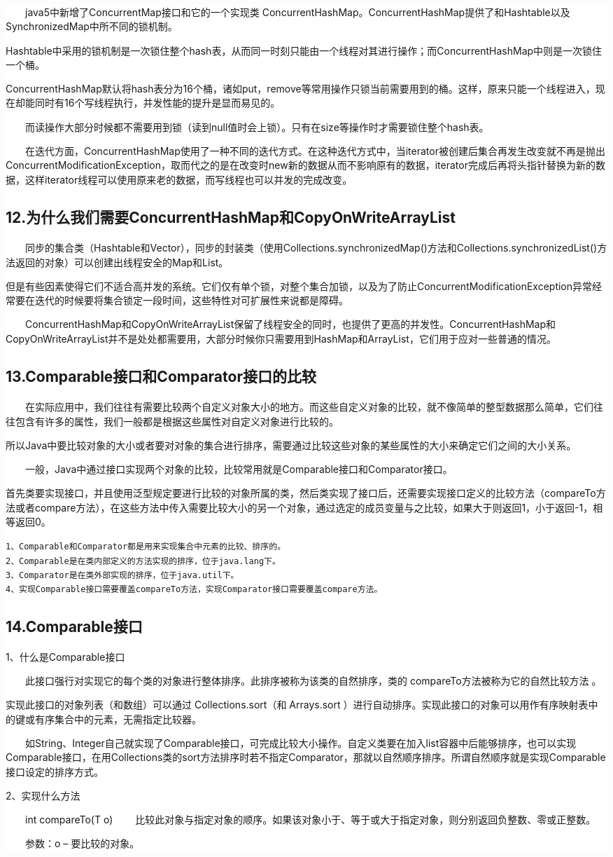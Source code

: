   java5中新增了ConcurrentMap接口和它的一个实现类 ConcurrentHashMap。ConcurrentHashMap提供了和Hashtable以及SynchronizedMap中所不同的锁机制。

Hashtable中采用的锁机制是一次锁住整个hash表，从而同一时刻只能由一个线程对其进行操作；而ConcurrentHashMap中则是一次锁住一个桶。

ConcurrentHashMap默认将hash表分为16个桶，诸如put，remove等常用操作只锁当前需要用到的桶。这样，原来只能一个线程进入，现在却能同时有16个写线程执行，并发性能的提升是显而易见的。

  而读操作大部分时候都不需要用到锁（读到null值时会上锁）。只有在size等操作时才需要锁住整个hash表。

  在迭代方面，ConcurrentHashMap使用了一种不同的迭代方式。在这种迭代方式中，当iterator被创建后集合再发生改变就不再是抛出ConcurrentModificationException，取而代之的是在改变时new新的数据从而不影响原有的数据，iterator完成后再将头指针替换为新的数据，这样iterator线程可以使用原来老的数据，而写线程也可以并发的完成改变。

## 12.为什么我们需要ConcurrentHashMap和CopyOnWriteArrayList

  同步的集合类（Hashtable和Vector），同步的封装类（使用Collections.synchronizedMap()方法和Collections.synchronizedList()方法返回的对象）可以创建出线程安全的Map和List。

但是有些因素使得它们不适合高并发的系统。它们仅有单个锁，对整个集合加锁，以及为了防止ConcurrentModificationException异常经常要在迭代的时候要将集合锁定一段时间，这些特性对可扩展性来说都是障碍。

  ConcurrentHashMap和CopyOnWriteArrayList保留了线程安全的同时，也提供了更高的并发性。ConcurrentHashMap和CopyOnWriteArrayList并不是处处都需要用，大部分时候你只需要用到HashMap和ArrayList，它们用于应对一些普通的情况。

## 13.Comparable接口和Comparator接口的比较

  在实际应用中，我们往往有需要比较两个自定义对象大小的地方。而这些自定义对象的比较，就不像简单的整型数据那么简单，它们往往包含有许多的属性，我们一般都是根据这些属性对自定义对象进行比较的。

所以Java中要比较对象的大小或者要对对象的集合进行排序，需要通过比较这些对象的某些属性的大小来确定它们之间的大小关系。

  一般，Java中通过接口实现两个对象的比较，比较常用就是Comparable接口和Comparator接口。

首先类要实现接口，并且使用泛型规定要进行比较的对象所属的类，然后类实现了接口后，还需要实现接口定义的比较方法（compareTo方法或者compare方法），在这些方法中传入需要比较大小的另一个对象，通过选定的成员变量与之比较，如果大于则返回1，小于返回-1，相等返回0。

    1、Comparable和Comparator都是用来实现集合中元素的比较、排序的。
    2、Comparable是在类内部定义的方法实现的排序，位于java.lang下。
    3、Comparator是在类外部实现的排序，位于java.util下。
    4、实现Comparable接口需要覆盖compareTo方法，实现Comparator接口需要覆盖compare方法。

## 14.Comparable接口

1、什么是Comparable接口

  此接口强行对实现它的每个类的对象进行整体排序。此排序被称为该类的自然排序，类的 compareTo方法被称为它的自然比较方法 。

实现此接口的对象列表（和数组）可以通过 Collections.sort（和 Arrays.sort ）进行自动排序。实现此接口的对象可以用作有序映射表中的键或有序集合中的元素，无需指定比较器。

  如String、Integer自己就实现了Comparable接口，可完成比较大小操作。自定义类要在加入list容器中后能够排序，也可以实现Comparable接口，在用Collections类的sort方法排序时若不指定Comparator，那就以自然顺序排序。所谓自然顺序就是实现Comparable接口设定的排序方式。

2、实现什么方法

  int compareTo(T o)
  比较此对象与指定对象的顺序。如果该对象小于、等于或大于指定对象，则分别返回负整数、零或正整数。

  参数：o – 要比较的对象。
